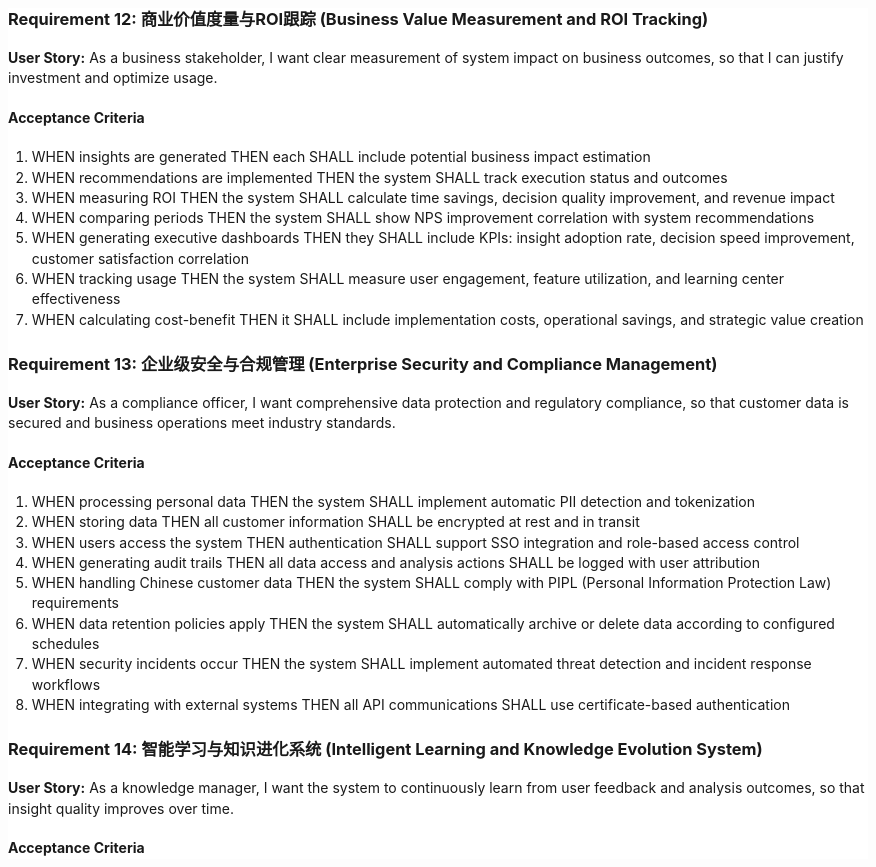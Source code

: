 ### Requirement 12: 商业价值度量与ROI跟踪 (Business Value Measurement and ROI Tracking)

**User Story:** As a business stakeholder, I want clear measurement of system impact on business outcomes, so that I can justify investment and optimize usage.

#### Acceptance Criteria

1. WHEN insights are generated THEN each SHALL include potential business impact estimation
2. WHEN recommendations are implemented THEN the system SHALL track execution status and outcomes
3. WHEN measuring ROI THEN the system SHALL calculate time savings, decision quality improvement, and revenue impact
4. WHEN comparing periods THEN the system SHALL show NPS improvement correlation with system recommendations
5. WHEN generating executive dashboards THEN they SHALL include KPIs: insight adoption rate, decision speed improvement, customer satisfaction correlation
6. WHEN tracking usage THEN the system SHALL measure user engagement, feature utilization, and learning center effectiveness
7. WHEN calculating cost-benefit THEN it SHALL include implementation costs, operational savings, and strategic value creation

### Requirement 13: 企业级安全与合规管理 (Enterprise Security and Compliance Management)

**User Story:** As a compliance officer, I want comprehensive data protection and regulatory compliance, so that customer data is secured and business operations meet industry standards.

#### Acceptance Criteria

1. WHEN processing personal data THEN the system SHALL implement automatic PII detection and tokenization
2. WHEN storing data THEN all customer information SHALL be encrypted at rest and in transit
3. WHEN users access the system THEN authentication SHALL support SSO integration and role-based access control
4. WHEN generating audit trails THEN all data access and analysis actions SHALL be logged with user attribution
5. WHEN handling Chinese customer data THEN the system SHALL comply with PIPL (Personal Information Protection Law) requirements
6. WHEN data retention policies apply THEN the system SHALL automatically archive or delete data according to configured schedules
7. WHEN security incidents occur THEN the system SHALL implement automated threat detection and incident response workflows
8. WHEN integrating with external systems THEN all API communications SHALL use certificate-based authentication

### Requirement 14: 智能学习与知识进化系统 (Intelligent Learning and Knowledge Evolution System)

**User Story:** As a knowledge manager, I want the system to continuously learn from user feedback and analysis outcomes, so that insight quality improves over time.

#### Acceptance Criteria
